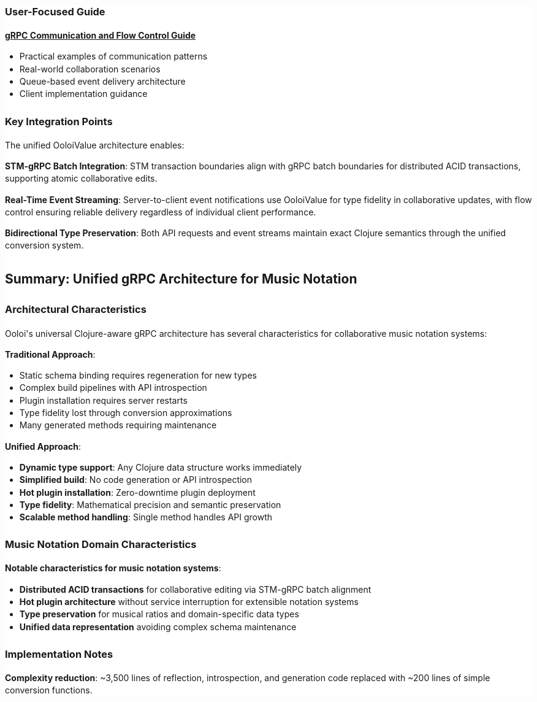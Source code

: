 ### **User-Focused Guide**
**[gRPC Communication and Flow Control Guide](guides/GRPC_COMMUNICATION_AND_FLOW_CONTROL.md)**
- Practical examples of communication patterns
- Real-world collaboration scenarios
- Queue-based event delivery architecture
- Client implementation guidance

### **Key Integration Points**

The unified OoloiValue architecture enables:

**STM-gRPC Batch Integration**: STM transaction boundaries align with gRPC batch boundaries for distributed ACID transactions, supporting atomic collaborative edits.

**Real-Time Event Streaming**: Server-to-client event notifications use OoloiValue for type fidelity in collaborative updates, with flow control ensuring reliable delivery regardless of individual client performance.

**Bidirectional Type Preservation**: Both API requests and event streams maintain exact Clojure semantics through the unified conversion system.

## Summary: Unified gRPC Architecture for Music Notation

### Architectural Characteristics

Ooloi's universal Clojure-aware gRPC architecture has several characteristics for collaborative music notation systems:

**Traditional Approach**:
- Static schema binding requires regeneration for new types
- Complex build pipelines with API introspection  
- Plugin installation requires server restarts
- Type fidelity lost through conversion approximations
- Many generated methods requiring maintenance

**Unified Approach**:
- **Dynamic type support**: Any Clojure data structure works immediately
- **Simplified build**: No code generation or API introspection
- **Hot plugin installation**: Zero-downtime plugin deployment
- **Type fidelity**: Mathematical precision and semantic preservation
- **Scalable method handling**: Single method handles API growth

### Music Notation Domain Characteristics

**Notable characteristics for music notation systems**:
- **Distributed ACID transactions** for collaborative editing via STM-gRPC batch alignment
- **Hot plugin architecture** without service interruption for extensible notation systems
- **Type preservation** for musical ratios and domain-specific data types
- **Unified data representation** avoiding complex schema maintenance

### Implementation Notes

**Complexity reduction**: ~3,500 lines of reflection, introspection, and generation code replaced with ~200 lines of simple conversion functions.
